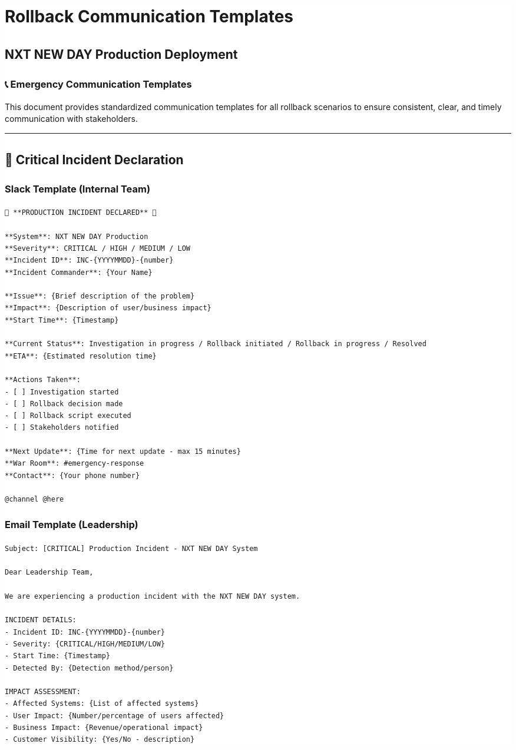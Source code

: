 # Rollback Communication Templates
## NXT NEW DAY Production Deployment

### 📞 Emergency Communication Templates

This document provides standardized communication templates for all rollback scenarios to ensure consistent, clear, and timely communication with stakeholders.

---

## 🚨 Critical Incident Declaration

### Slack Template (Internal Team)
```
🚨 **PRODUCTION INCIDENT DECLARED** 🚨

**System**: NXT NEW DAY Production
**Severity**: CRITICAL / HIGH / MEDIUM / LOW
**Incident ID**: INC-{YYYYMMDD}-{number}
**Incident Commander**: {Your Name}

**Issue**: {Brief description of the problem}
**Impact**: {Description of user/business impact}
**Start Time**: {Timestamp}

**Current Status**: Investigation in progress / Rollback initiated / Rollback in progress / Resolved
**ETA**: {Estimated resolution time}

**Actions Taken**:
- [ ] Investigation started
- [ ] Rollback decision made
- [ ] Rollback script executed
- [ ] Stakeholders notified

**Next Update**: {Time for next update - max 15 minutes}
**War Room**: #emergency-response
**Contact**: {Your phone number}

@channel @here
```

### Email Template (Leadership)
```
Subject: [CRITICAL] Production Incident - NXT NEW DAY System

Dear Leadership Team,

We are experiencing a production incident with the NXT NEW DAY system.

INCIDENT DETAILS:
- Incident ID: INC-{YYYYMMDD}-{number}
- Severity: {CRITICAL/HIGH/MEDIUM/LOW}
- Start Time: {Timestamp}
- Detected By: {Detection method/person}

IMPACT ASSESSMENT:
- Affected Systems: {List of affected systems}
- User Impact: {Number/percentage of users affected}
- Business Impact: {Revenue/operational impact}
- Customer Visibility: {Yes/No - description}
```